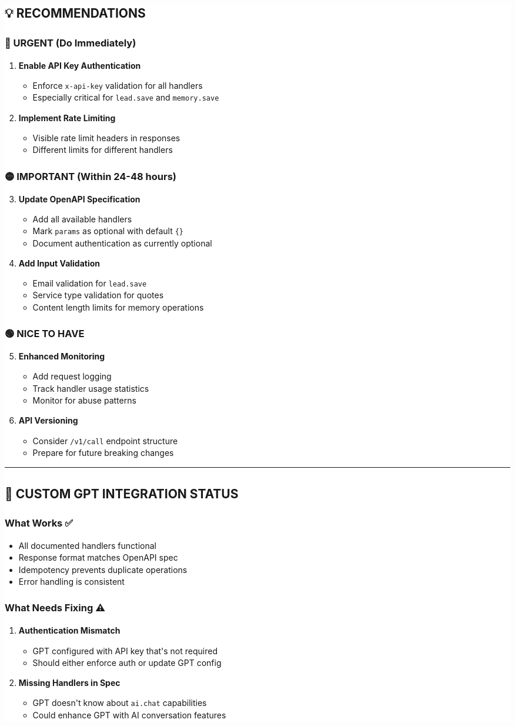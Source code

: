 ## 💡 RECOMMENDATIONS

### 🔴 URGENT (Do Immediately)
1. **Enable API Key Authentication**
   - Enforce `x-api-key` validation for all handlers
   - Especially critical for `lead.save` and `memory.save`

2. **Implement Rate Limiting**
   - Visible rate limit headers in responses
   - Different limits for different handlers

### 🟡 IMPORTANT (Within 24-48 hours)
3. **Update OpenAPI Specification**
   - Add all available handlers
   - Mark `params` as optional with default `{}`
   - Document authentication as currently optional

4. **Add Input Validation**
   - Email validation for `lead.save`
   - Service type validation for quotes
   - Content length limits for memory operations

### 🟢 NICE TO HAVE
5. **Enhanced Monitoring**
   - Add request logging
   - Track handler usage statistics
   - Monitor for abuse patterns

6. **API Versioning**
   - Consider `/v1/call` endpoint structure
   - Prepare for future breaking changes

---

## 📝 CUSTOM GPT INTEGRATION STATUS

### What Works ✅
- All documented handlers functional
- Response format matches OpenAPI spec
- Idempotency prevents duplicate operations
- Error handling is consistent

### What Needs Fixing ⚠️
1. **Authentication Mismatch**
   - GPT configured with API key that's not required
   - Should either enforce auth or update GPT config

2. **Missing Handlers in Spec**
   - GPT doesn't know about `ai.chat` capabilities
   - Could enhance GPT with AI conversation features

